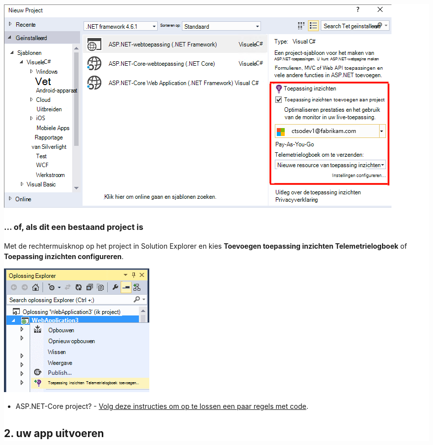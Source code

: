 ![Een ASP.NET-project maken](./media/app-insights-asp-net/appinsights-01-vsnewp1.png)


### <a name="-or-if-its-an-existing-project"></a>... of, als dit een bestaand project is

Met de rechtermuisknop op het project in Solution Explorer en kies **Toevoegen toepassing inzichten Telemetrielogboek** of **Toepassing inzichten configureren**.

![Kies toepassing inzichten toevoegen](./media/app-insights-asp-net/appinsights-03-addExisting.png)

* ASP.NET-Core project? - [Volg deze instructies om op te lossen een paar regels met code](https://github.com/Microsoft/ApplicationInsights-aspnetcore/wiki/Getting-Started#add-application-insights-instrumentation-code-to-startupcs). 



## <a name="run"></a>2. uw app uitvoeren
